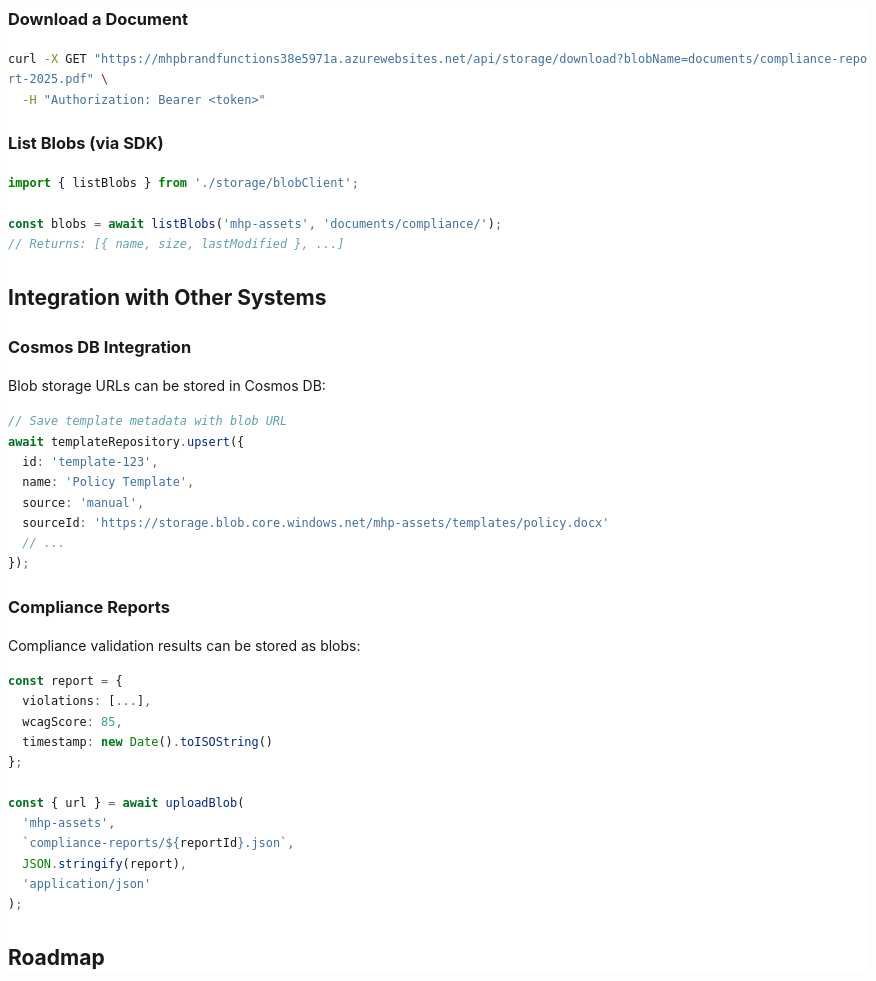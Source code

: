 ### Download a Document

```bash
curl -X GET "https://mhpbrandfunctions38e5971a.azurewebsites.net/api/storage/download?blobName=documents/compliance-report-2025.pdf" \
  -H "Authorization: Bearer <token>"
```

### List Blobs (via SDK)

```typescript
import { listBlobs } from './storage/blobClient';

const blobs = await listBlobs('mhp-assets', 'documents/compliance/');
// Returns: [{ name, size, lastModified }, ...]
```

## Integration with Other Systems

### Cosmos DB Integration

Blob storage URLs can be stored in Cosmos DB:

```typescript
// Save template metadata with blob URL
await templateRepository.upsert({
  id: 'template-123',
  name: 'Policy Template',
  source: 'manual',
  sourceId: 'https://storage.blob.core.windows.net/mhp-assets/templates/policy.docx'
  // ...
});
```

### Compliance Reports

Compliance validation results can be stored as blobs:

```typescript
const report = {
  violations: [...],
  wcagScore: 85,
  timestamp: new Date().toISOString()
};

const { url } = await uploadBlob(
  'mhp-assets',
  `compliance-reports/${reportId}.json`,
  JSON.stringify(report),
  'application/json'
);
```

## Roadmap
